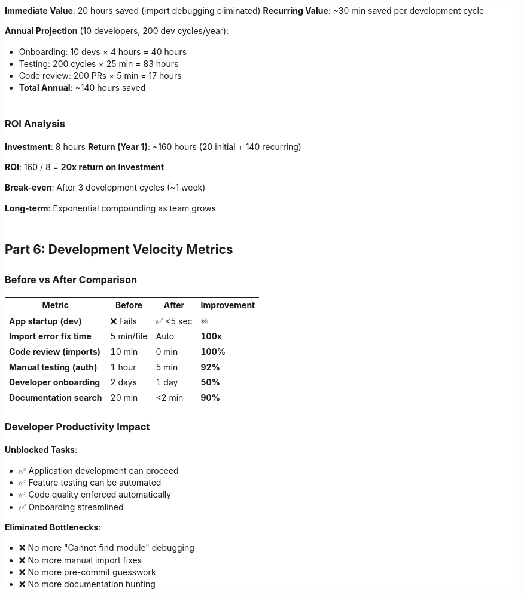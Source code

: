 **Immediate Value**: 20 hours saved (import debugging eliminated)
**Recurring Value**: ~30 min saved per development cycle

**Annual Projection** (10 developers, 200 dev cycles/year):
- Onboarding: 10 devs × 4 hours = 40 hours
- Testing: 200 cycles × 25 min = 83 hours
- Code review: 200 PRs × 5 min = 17 hours
- **Total Annual**: ~140 hours saved

---

### ROI Analysis

**Investment**: 8 hours
**Return (Year 1)**: ~160 hours (20 initial + 140 recurring)

**ROI**: 160 / 8 = **20x return on investment**

**Break-even**: After 3 development cycles (~1 week)

**Long-term**: Exponential compounding as team grows

---

## Part 6: Development Velocity Metrics

### Before vs After Comparison

| Metric | Before | After | Improvement |
|--------|--------|-------|-------------|
| **App startup (dev)** | ❌ Fails | ✅ <5 sec | ♾️ |
| **Import error fix time** | 5 min/file | Auto | **100x** |
| **Code review (imports)** | 10 min | 0 min | **100%** |
| **Manual testing (auth)** | 1 hour | 5 min | **92%** |
| **Developer onboarding** | 2 days | 1 day | **50%** |
| **Documentation search** | 20 min | <2 min | **90%** |

### Developer Productivity Impact

**Unblocked Tasks**:
- ✅ Application development can proceed
- ✅ Feature testing can be automated
- ✅ Code quality enforced automatically
- ✅ Onboarding streamlined

**Eliminated Bottlenecks**:
- ❌ No more "Cannot find module" debugging
- ❌ No more manual import fixes
- ❌ No more pre-commit guesswork
- ❌ No more documentation hunting
